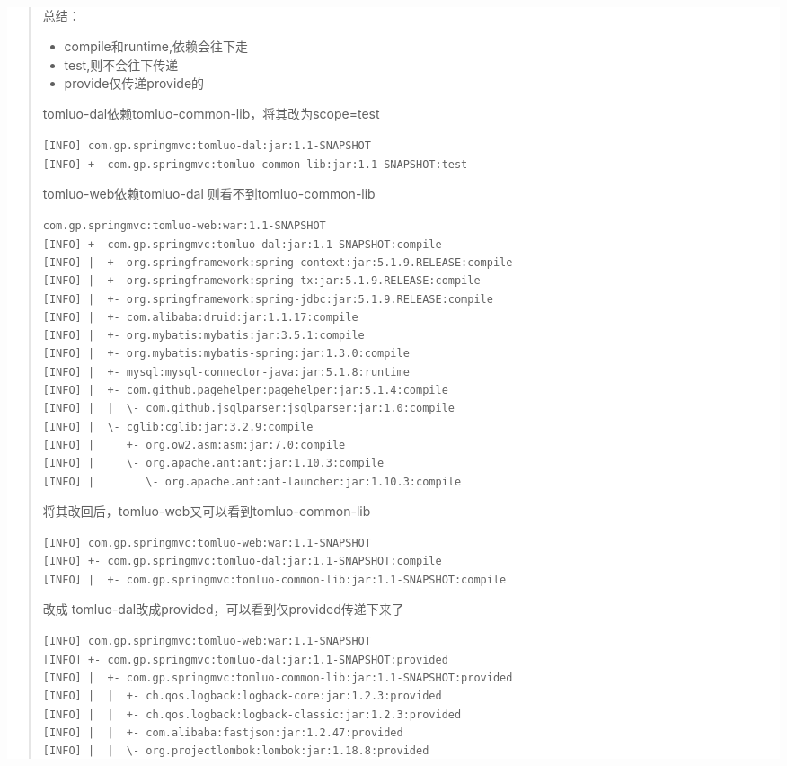 > 总结： 
>
> * compile和runtime,依赖会往下走
> * test,则不会往下传递
> * provide仅传递provide的
>
> 
>
> tomluo-dal依赖tomluo-common-lib，将其改为scope=test
>
> ```xml
> [INFO] com.gp.springmvc:tomluo-dal:jar:1.1-SNAPSHOT
> [INFO] +- com.gp.springmvc:tomluo-common-lib:jar:1.1-SNAPSHOT:test
> ```
>
> tomluo-web依赖tomluo-dal 则看不到tomluo-common-lib
>
> ```
> com.gp.springmvc:tomluo-web:war:1.1-SNAPSHOT
> [INFO] +- com.gp.springmvc:tomluo-dal:jar:1.1-SNAPSHOT:compile
> [INFO] |  +- org.springframework:spring-context:jar:5.1.9.RELEASE:compile
> [INFO] |  +- org.springframework:spring-tx:jar:5.1.9.RELEASE:compile
> [INFO] |  +- org.springframework:spring-jdbc:jar:5.1.9.RELEASE:compile
> [INFO] |  +- com.alibaba:druid:jar:1.1.17:compile
> [INFO] |  +- org.mybatis:mybatis:jar:3.5.1:compile
> [INFO] |  +- org.mybatis:mybatis-spring:jar:1.3.0:compile
> [INFO] |  +- mysql:mysql-connector-java:jar:5.1.8:runtime
> [INFO] |  +- com.github.pagehelper:pagehelper:jar:5.1.4:compile
> [INFO] |  |  \- com.github.jsqlparser:jsqlparser:jar:1.0:compile
> [INFO] |  \- cglib:cglib:jar:3.2.9:compile
> [INFO] |     +- org.ow2.asm:asm:jar:7.0:compile
> [INFO] |     \- org.apache.ant:ant:jar:1.10.3:compile
> [INFO] |        \- org.apache.ant:ant-launcher:jar:1.10.3:compile
> ```
>
> 将其改回后，tomluo-web又可以看到tomluo-common-lib
>
> ```
> [INFO] com.gp.springmvc:tomluo-web:war:1.1-SNAPSHOT
> [INFO] +- com.gp.springmvc:tomluo-dal:jar:1.1-SNAPSHOT:compile
> [INFO] |  +- com.gp.springmvc:tomluo-common-lib:jar:1.1-SNAPSHOT:compile
> ```
>
> 改成 tomluo-dal改成provided，可以看到仅provided传递下来了
>
>  ```xml
> [INFO] com.gp.springmvc:tomluo-web:war:1.1-SNAPSHOT
> [INFO] +- com.gp.springmvc:tomluo-dal:jar:1.1-SNAPSHOT:provided
> [INFO] |  +- com.gp.springmvc:tomluo-common-lib:jar:1.1-SNAPSHOT:provided
> [INFO] |  |  +- ch.qos.logback:logback-core:jar:1.2.3:provided
> [INFO] |  |  +- ch.qos.logback:logback-classic:jar:1.2.3:provided
> [INFO] |  |  +- com.alibaba:fastjson:jar:1.2.47:provided
> [INFO] |  |  \- org.projectlombok:lombok:jar:1.18.8:provided
>  ```
